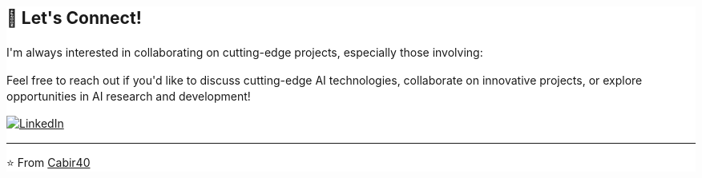 
## 🤝 Let's Connect!

I'm always interested in collaborating on cutting-edge projects, especially those involving:

Feel free to reach out if you'd like to discuss cutting-edge AI technologies, collaborate on innovative projects, or explore opportunities in AI research and development!

[![LinkedIn](https://img.shields.io/badge/Connect%20on%20LinkedIn-0077B5?style=for-the-badge&logo=linkedin&logoColor=white)](https://www.linkedin.com/in/cabircelik)

---

⭐️ From [Cabir40](https://github.com/Cabir40)
